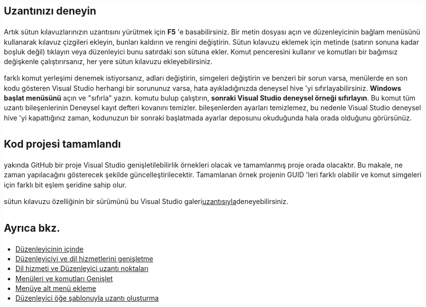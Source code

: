 ## <a name="try-your-extension"></a>Uzantınızı deneyin
Artık sütun kılavuzlarınızın uzantısını yürütmek için **F5** 'e basabilirsiniz. Bir metin dosyası açın ve düzenleyicinin bağlam menüsünü kullanarak kılavuz çizgileri ekleyin, bunları kaldırın ve rengini değiştirin. Sütun kılavuzu eklemek için metinde (satırın sonuna kadar boşluk değil) tıklayın veya düzenleyici bunu satırdaki son sütuna ekler. Komut penceresini kullanır ve komutları bir bağımsız değişkenle çalıştırırsanız, her yere sütun kılavuzu ekleyebilirsiniz.

farklı komut yerleşimi denemek istiyorsanız, adları değiştirin, simgeleri değiştirin ve benzeri bir sorun varsa, menülerde en son kodu gösteren Visual Studio herhangi bir sorununuz varsa, hata ayıkladığınızda deneysel hive 'yi sıfırlayabilirsiniz. **Windows başlat menüsünü** açın ve "sıfırla" yazın. komutu bulup çalıştırın, **sonraki Visual Studio deneysel örneği sıfırlayın**. Bu komut tüm uzantı bileşenlerinin Deneysel kayıt defteri kovanını temizler. bileşenlerden ayarları temizlemez, bu nedenle Visual Studio deneysel hive 'yi kapattığınız zaman, kodunuzun bir sonraki başlatmada ayarlar deposunu okuduğunda hala orada olduğunu görürsünüz.

## <a name="finished-code-project"></a>Kod projesi tamamlandı
yakında GitHub bir proje Visual Studio genişletilebilirlik örnekleri olacak ve tamamlanmış proje orada olacaktır. Bu makale, ne zaman yapılacağını gösterecek şekilde güncelleştirilecektir. Tamamlanan örnek projenin GUID 'leri farklı olabilir ve komut simgeleri için farklı bit eşlem şeridine sahip olur.

sütun kılavuzu özelliğinin bir sürümünü bu Visual Studio galeri[uzantısıyla](https://marketplace.visualstudio.com/items?itemName=PaulHarrington.EditorGuidelines)deneyebilirsiniz.

## <a name="see-also"></a>Ayrıca bkz.
- [Düzenleyicinin içinde](../extensibility/inside-the-editor.md)
- [Düzenleyiciyi ve dil hizmetlerini genişletme](../extensibility/extending-the-editor-and-language-services.md)
- [Dil hizmeti ve Düzenleyici uzantı noktaları](../extensibility/language-service-and-editor-extension-points.md)
- [Menüleri ve komutları Genişlet](../extensibility/extending-menus-and-commands.md)
- [Menüye alt menü ekleme](../extensibility/adding-a-submenu-to-a-menu.md)
- [Düzenleyici öğe şablonuyla uzantı oluşturma](../extensibility/creating-an-extension-with-an-editor-item-template.md)

